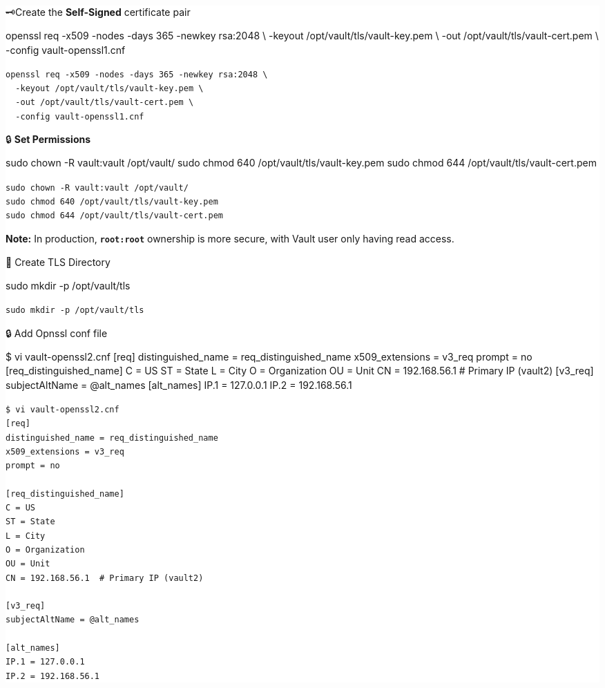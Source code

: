 🗝️Create the **Self-Signed** certificate pair

openssl req -x509 -nodes -days 365 -newkey rsa:2048 \\ -keyout /opt/vault/tls/vault-key.pem \\ -out /opt/vault/tls/vault-cert.pem \\ -config vault-openssl1.cnf

```
openssl req -x509 -nodes -days 365 -newkey rsa:2048 \
  -keyout /opt/vault/tls/vault-key.pem \
  -out /opt/vault/tls/vault-cert.pem \
  -config vault-openssl1.cnf
```

🔒 **Set Permissions**

sudo chown -R vault:vault /opt/vault/ sudo chmod 640 /opt/vault/tls/vault-key.pem sudo chmod 644 /opt/vault/tls/vault-cert.pem

```
sudo chown -R vault:vault /opt/vault/
sudo chmod 640 /opt/vault/tls/vault-key.pem
sudo chmod 644 /opt/vault/tls/vault-cert.pem
```

**Note:** In production, **`root:root`** ownership is more secure, with Vault user only having read access.

📁 Create TLS Directory

sudo mkdir -p /opt/vault/tls

```
sudo mkdir -p /opt/vault/tls
```

🔒 Add Opnssl conf file

$ vi vault-openssl2.cnf \[req\] distinguished\_name = req\_distinguished\_name x509\_extensions = v3\_req prompt = no \[req\_distinguished\_name\] C = US ST = State L = City O = Organization OU = Unit CN = 192.168.56.1 # Primary IP (vault2) \[v3\_req\] subjectAltName = @alt\_names \[alt\_names\] IP.1 = 127.0.0.1 IP.2 = 192.168.56.1

```
$ vi vault-openssl2.cnf
[req]
distinguished_name = req_distinguished_name
x509_extensions = v3_req
prompt = no

[req_distinguished_name]
C = US
ST = State
L = City
O = Organization
OU = Unit
CN = 192.168.56.1  # Primary IP (vault2) 

[v3_req]
subjectAltName = @alt_names

[alt_names]
IP.1 = 127.0.0.1
IP.2 = 192.168.56.1
```
